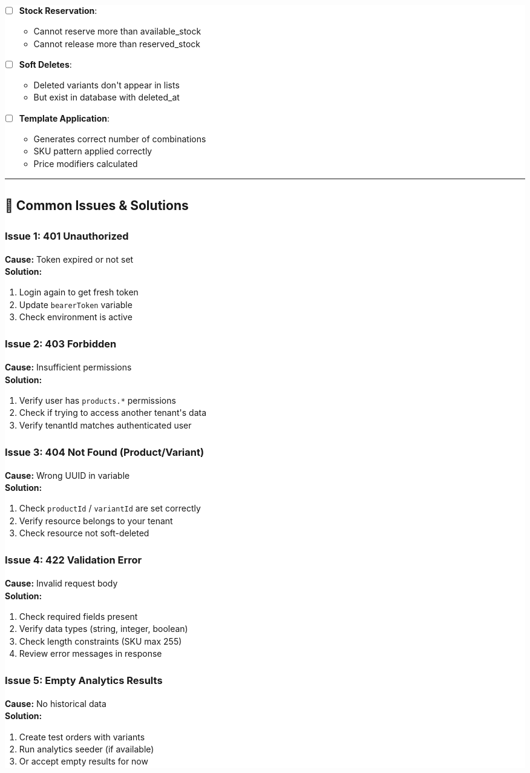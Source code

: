 - [ ] **Stock Reservation**:
  - Cannot reserve more than available_stock
  - Cannot release more than reserved_stock

- [ ] **Soft Deletes**:
  - Deleted variants don't appear in lists
  - But exist in database with deleted_at

- [ ] **Template Application**:
  - Generates correct number of combinations
  - SKU pattern applied correctly
  - Price modifiers calculated

---

## 🐛 Common Issues & Solutions

### Issue 1: 401 Unauthorized
**Cause:** Token expired or not set  
**Solution:** 
1. Login again to get fresh token
2. Update `bearerToken` variable
3. Check environment is active

### Issue 2: 403 Forbidden
**Cause:** Insufficient permissions  
**Solution:**
1. Verify user has `products.*` permissions
2. Check if trying to access another tenant's data
3. Verify tenantId matches authenticated user

### Issue 3: 404 Not Found (Product/Variant)
**Cause:** Wrong UUID in variable  
**Solution:**
1. Check `productId` / `variantId` are set correctly
2. Verify resource belongs to your tenant
3. Check resource not soft-deleted

### Issue 4: 422 Validation Error
**Cause:** Invalid request body  
**Solution:**
1. Check required fields present
2. Verify data types (string, integer, boolean)
3. Check length constraints (SKU max 255)
4. Review error messages in response

### Issue 5: Empty Analytics Results
**Cause:** No historical data  
**Solution:**
1. Create test orders with variants
2. Run analytics seeder (if available)
3. Or accept empty results for now
